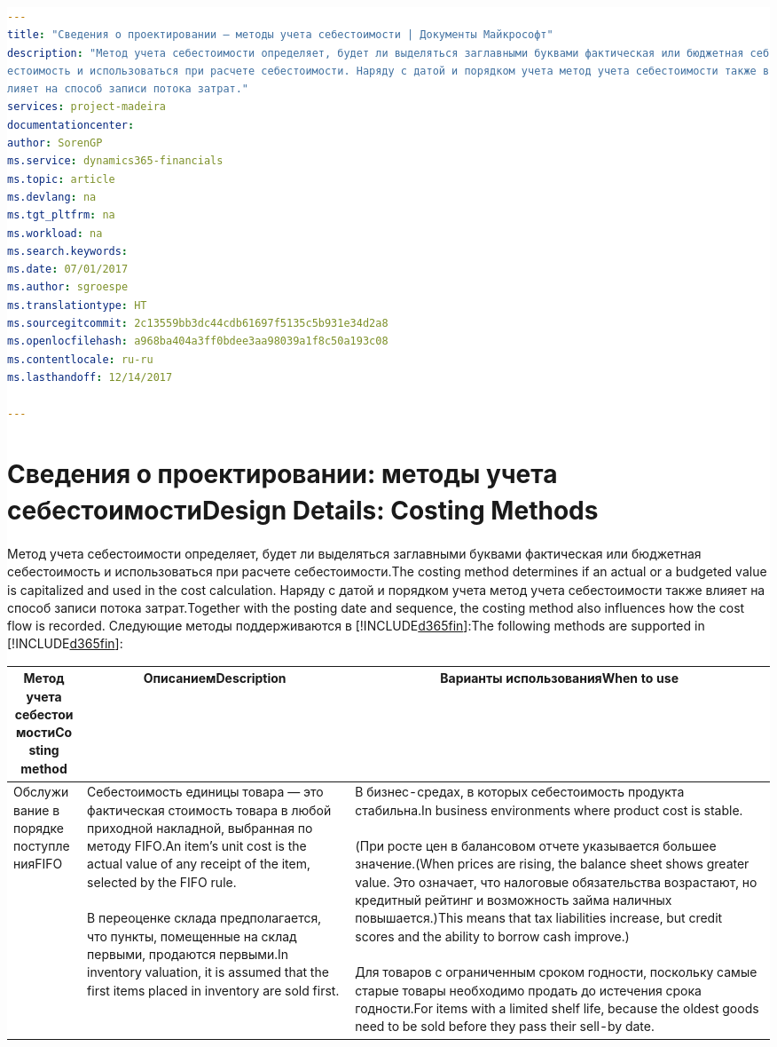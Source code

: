 ```yaml
---
title: "Сведения о проектировании — методы учета себестоимости | Документы Майкрософт"
description: "Метод учета себестоимости определяет, будет ли выделяться заглавными буквами фактическая или бюджетная себестоимость и использоваться при расчете себестоимости. Наряду с датой и порядком учета метод учета себестоимости также влияет на способ записи потока затрат."
services: project-madeira
documentationcenter: 
author: SorenGP
ms.service: dynamics365-financials
ms.topic: article
ms.devlang: na
ms.tgt_pltfrm: na
ms.workload: na
ms.search.keywords: 
ms.date: 07/01/2017
ms.author: sgroespe
ms.translationtype: HT
ms.sourcegitcommit: 2c13559bb3dc44cdb61697f5135c5b931e34d2a8
ms.openlocfilehash: a968ba404a3ff0bdee3aa98039a1f8c50a193c08
ms.contentlocale: ru-ru
ms.lasthandoff: 12/14/2017

---
```

# <a name="design-details-costing-methods"></a><span data-ttu-id="6d27b-104">Сведения о проектировании: методы учета себестоимости</span><span class="sxs-lookup"><span data-stu-id="6d27b-104">Design Details: Costing Methods</span></span>
<span data-ttu-id="6d27b-105">Метод учета себестоимости определяет, будет ли выделяться заглавными буквами фактическая или бюджетная себестоимость и использоваться при расчете себестоимости.</span><span class="sxs-lookup"><span data-stu-id="6d27b-105">The costing method determines if an actual or a budgeted value is capitalized and used in the cost calculation.</span></span> <span data-ttu-id="6d27b-106">Наряду с датой и порядком учета метод учета себестоимости также влияет на способ записи потока затрат.</span><span class="sxs-lookup"><span data-stu-id="6d27b-106">Together with the posting date and sequence, the costing method also influences how the cost flow is recorded.</span></span> <span data-ttu-id="6d27b-107">Следующие методы поддерживаются в [!INCLUDE[d365fin](includes/d365fin_md.md)]:</span><span class="sxs-lookup"><span data-stu-id="6d27b-107">The following methods are supported in [!INCLUDE[d365fin](includes/d365fin_md.md)]:</span></span>  

|<span data-ttu-id="6d27b-108">Метод учета себестоимости</span><span class="sxs-lookup"><span data-stu-id="6d27b-108">Costing method</span></span>|<span data-ttu-id="6d27b-109">Описанием</span><span class="sxs-lookup"><span data-stu-id="6d27b-109">Description</span></span>|<span data-ttu-id="6d27b-110">Варианты использования</span><span class="sxs-lookup"><span data-stu-id="6d27b-110">When to use</span></span>|  
|--------------------|---------------------------------------|-----------------|  
|<span data-ttu-id="6d27b-111">Обслуживание в порядке поступления</span><span class="sxs-lookup"><span data-stu-id="6d27b-111">FIFO</span></span>|<span data-ttu-id="6d27b-112">Себестоимость единицы товара — это фактическая стоимость товара в любой приходной накладной, выбранная по методу FIFO.</span><span class="sxs-lookup"><span data-stu-id="6d27b-112">An item’s unit cost is the actual value of any receipt of the item, selected by the FIFO rule.</span></span><br /><br /> <span data-ttu-id="6d27b-113">В переоценке склада предполагается, что пункты, помещенные на склад первыми, продаются первыми.</span><span class="sxs-lookup"><span data-stu-id="6d27b-113">In inventory valuation, it is assumed that the first items placed in inventory are sold first.</span></span>|<span data-ttu-id="6d27b-114">В бизнес-средах, в которых себестоимость продукта стабильна.</span><span class="sxs-lookup"><span data-stu-id="6d27b-114">In business environments where product cost is stable.</span></span><br /><br /> <span data-ttu-id="6d27b-115">(При росте цен в балансовом отчете указывается большее значение.</span><span class="sxs-lookup"><span data-stu-id="6d27b-115">(When prices are rising, the balance sheet shows greater value.</span></span> <span data-ttu-id="6d27b-116">Это означает, что налоговые обязательства возрастают, но кредитный рейтинг и возможность займа наличных повышается.)</span><span class="sxs-lookup"><span data-stu-id="6d27b-116">This means that tax liabilities increase, but credit scores and the ability to borrow cash improve.)</span></span><br /><br /> <span data-ttu-id="6d27b-117">Для товаров с ограниченным сроком годности, поскольку самые старые товары необходимо продать до истечения срока годности.</span><span class="sxs-lookup"><span data-stu-id="6d27b-117">For items with a limited shelf life, because the oldest goods need to be sold before they pass their sell-by date.</span></span>|  